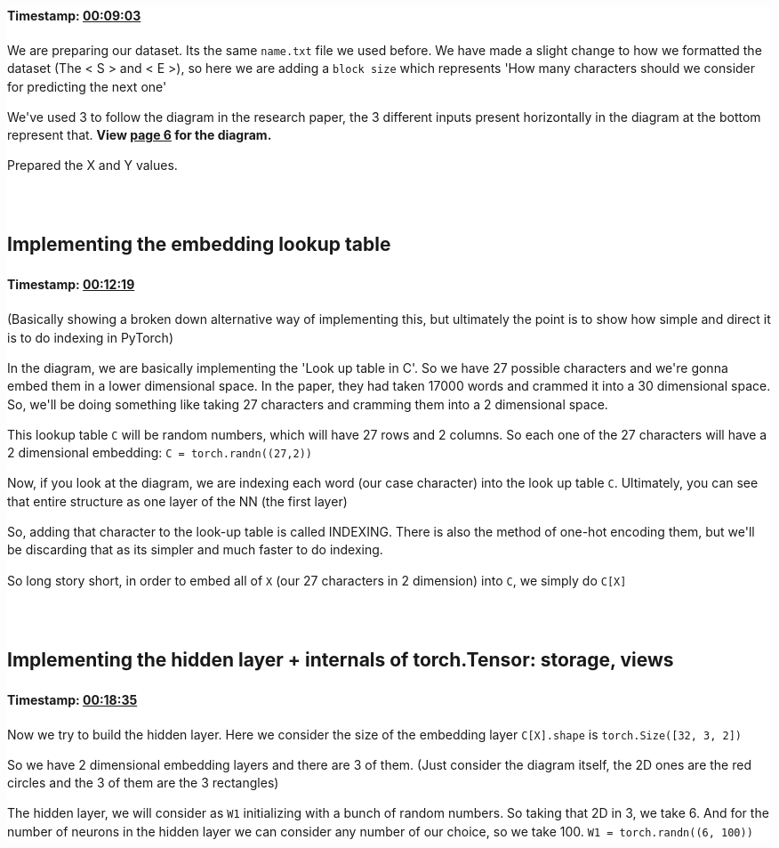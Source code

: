 #### **Timestamp**: [00:09:03](https://www.youtube.com/watch?v=TCH_1BHY58I&t=543s) 

We are preparing our dataset. Its the same `name.txt` file we used before. 
We have made a slight change to how we formatted the dataset (The < S > and < E >), so here we are adding a `block size` which represents 'How many characters should we consider for predicting the next one'

We've used 3 to follow the diagram in the research paper, the 3 different inputs present horizontally in the diagram at the bottom represent that. **View [page 6](https://www.jmlr.org/papers/volume3/bengio03a/bengio03a.pdf) for the diagram.**

Prepared the X and Y values.

&nbsp;

## Implementing the embedding lookup table

#### **Timestamp**: [00:12:19](https://www.youtube.com/watch?v=TCH_1BHY58I&t=739s) 

(Basically showing a broken down alternative way of implementing this, but ultimately the point is to show how simple and direct it is to do indexing in PyTorch)

In the diagram, we are basically implementing the 'Look up table in C'.
So we have 27 possible characters and we're gonna embed them in a lower dimensional space. In the paper, they had taken 17000 words and crammed it into a 30 dimensional space. So, we'll be doing something like taking 27 characters and cramming them into a 2 dimensional space.

This lookup table `C` will be random numbers, which will have 27 rows and 2 columns. So each one of the 27 characters will have a 2 dimensional embedding: `C = torch.randn((27,2))`

Now, if you look at the diagram, we are indexing each word (our case character) into the look up table `C`. Ultimately, you can see that entire structure as one layer of the NN (the first layer)

So, adding that character to the look-up table is called INDEXING. There is also the method of one-hot encoding them, but we'll be discarding that as its simpler and much faster to do indexing.

So long story short, in order to embed all of `X` (our 27 characters in 2 dimension) into `C`, we simply do `C[X]`

&nbsp;

## Implementing the hidden layer + internals of torch.Tensor: storage, views

#### **Timestamp**: [00:18:35](https://www.youtube.com/watch?v=TCH_1BHY58I&t=1115s) 

Now we try to build the hidden layer. Here we consider the size of the embedding layer `C[X].shape` is `torch.Size([32, 3, 2])`

So we have 2 dimensional embedding layers and there are 3 of them. (Just consider the diagram itself, the 2D ones are the red circles and the 3 of them are the 3 rectangles)

The hidden layer, we will consider as `W1` initializing with a bunch of random numbers. So taking that 2D in 3, we take 6. And for the number of neurons in the hidden layer we can consider any number of our choice, so we take 100.
`W1 = torch.randn((6, 100))`
